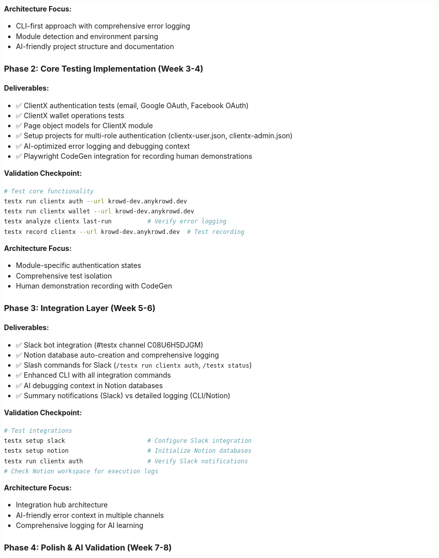 **Architecture Focus:**
- CLI-first approach with comprehensive error logging
- Module detection and environment parsing
- AI-friendly project structure and documentation

### **Phase 2: Core Testing Implementation (Week 3-4)**

**Deliverables:**
- ✅ ClientX authentication tests (email, Google OAuth, Facebook OAuth)
- ✅ ClientX wallet operations tests
- ✅ Page object models for ClientX module
- ✅ Setup projects for multi-role authentication (clientx-user.json, clientx-admin.json)
- ✅ AI-optimized error logging and debugging context
- ✅ Playwright CodeGen integration for recording human demonstrations

**Validation Checkpoint:**
```bash
# Test core functionality
testx run clientx auth --url krowd-dev.anykrowd.dev
testx run clientx wallet --url krowd-dev.anykrowd.dev
testx analyze clientx last-run          # Verify error logging
testx record clientx --url krowd-dev.anykrowd.dev  # Test recording
```

**Architecture Focus:**
- Module-specific authentication states
- Comprehensive test isolation
- Human demonstration recording with CodeGen

### **Phase 3: Integration Layer (Week 5-6)**

**Deliverables:**
- ✅ Slack bot integration (#testx channel C08U6H5DJGM)
- ✅ Notion database auto-creation and comprehensive logging
- ✅ Slash commands for Slack (`/testx run clientx auth`, `/testx status`)
- ✅ Enhanced CLI with all integration commands
- ✅ AI debugging context in Notion databases
- ✅ Summary notifications (Slack) vs detailed logging (CLI/Notion)

**Validation Checkpoint:**
```bash
# Test integrations
testx setup slack                       # Configure Slack integration
testx setup notion                      # Initialize Notion databases
testx run clientx auth                  # Verify Slack notifications
# Check Notion workspace for execution logs
```

**Architecture Focus:**
- Integration hub architecture
- AI-friendly error context in multiple channels
- Comprehensive logging for AI learning

### **Phase 4: Polish & AI Validation (Week 7-8)**
